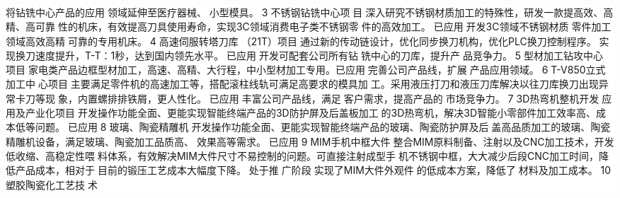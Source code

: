将钻铣中心产品的应用
领域延伸至医疗器械、
小型模具。
3
不锈钢钻铣中心项
目
深入研究不锈钢材质加工的特殊性，研发一款提高效、高精、高可靠
性的机床，有效提高刀具使用寿命，实现3C领域消费电子类不锈钢零
件的高效加工。
已应用
开发3C领域不锈钢材质
零件加工领域高效高精
可靠的专用机床。
4
高速伺服转塔刀库
（21T）项目
通过新的传动链设计，优化同步换刀机构，优化PLC换刀控制程序。
实现换刀速度提升，T-T：1秒，达到国内领先水平。
已应用
开发可配套公司所有钻
铣中心的刀库，提升产
品竞争力。
5
型材加工钻攻中心
项目
家电类产品边框型材加工，高速、高精、大行程，中小型材加工专用。已应用
完善公司产品线，扩展
产品应用领域。
6
T-V850立式加工中
心项目
主要满足零件机的高速加工等，搭配滚柱线轨可满足高要求的模具加
工。采用液压打刀和液压刀库解决以往刀库换刀出现异常卡刀等现
象，内置螺排排铁屑，更人性化。
已应用
丰富公司产品线，满足
客户需求，提高产品的
市场竞争力。
7
3D热弯机整机开发
应用及产业化项目
开发操作功能全面、更能实现智能终端产品的3D防护屏及后盖板加工
的3D热弯机，解决3D智能小零部件加工效率高、成本低等问题。
已应用
8
玻璃、陶瓷精雕机
开发操作功能全面、更能实现智能终端产品的玻璃、陶瓷防护屏及后
盖高品质加工的玻璃、陶瓷精雕机设备，满足玻璃、陶瓷加工品质高、
效果高等需求。
已应用
9
MIM手机中框大件
整合MIM原料制备、注射以及CNC加工技术，开发低收缩、高稳定性喂
料体系，有效解决MIM大件尺寸不易控制的问题。可直接注射成型手
机不锈钢中框，大大减少后段CNC加工时间，降低产品成本，相对于
目前的锻压工艺成本大幅度下降。
处于推
广阶段
实现了MIM大件外观件
的低成本方案，降低了
材料及加工成本。
10
塑胶陶瓷化工艺技
术